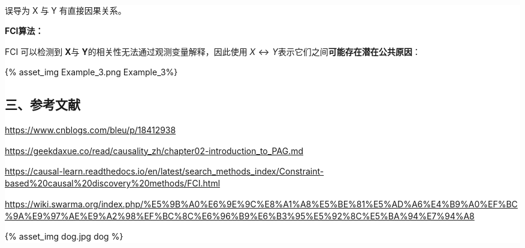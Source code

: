 误导为 X 与 Y 有直接因果关系。

**FCI算法：**

FCI 可以检测到 **X**与 **Y**的相关性无法通过观测变量解释，因此使用 $X\leftrightarrow Y$表示它们之间**可能存在潜在公共原因**：

{% asset_img Example_3.png  Example_3%}

## 三、参考文献

https://www.cnblogs.com/bleu/p/18412938

https://geekdaxue.co/read/causality_zh/chapter02-introduction_to_PAG.md

https://causal-learn.readthedocs.io/en/latest/search_methods_index/Constraint-based%20causal%20discovery%20methods/FCI.html

https://wiki.swarma.org/index.php/%E5%9B%A0%E6%9E%9C%E8%A1%A8%E5%BE%81%E5%AD%A6%E4%B9%A0%EF%BC%9A%E9%97%AE%E9%A2%98%EF%BC%8C%E6%96%B9%E6%B3%95%E5%92%8C%E5%BA%94%E7%94%A8



{% asset_img dog.jpg dog %}

